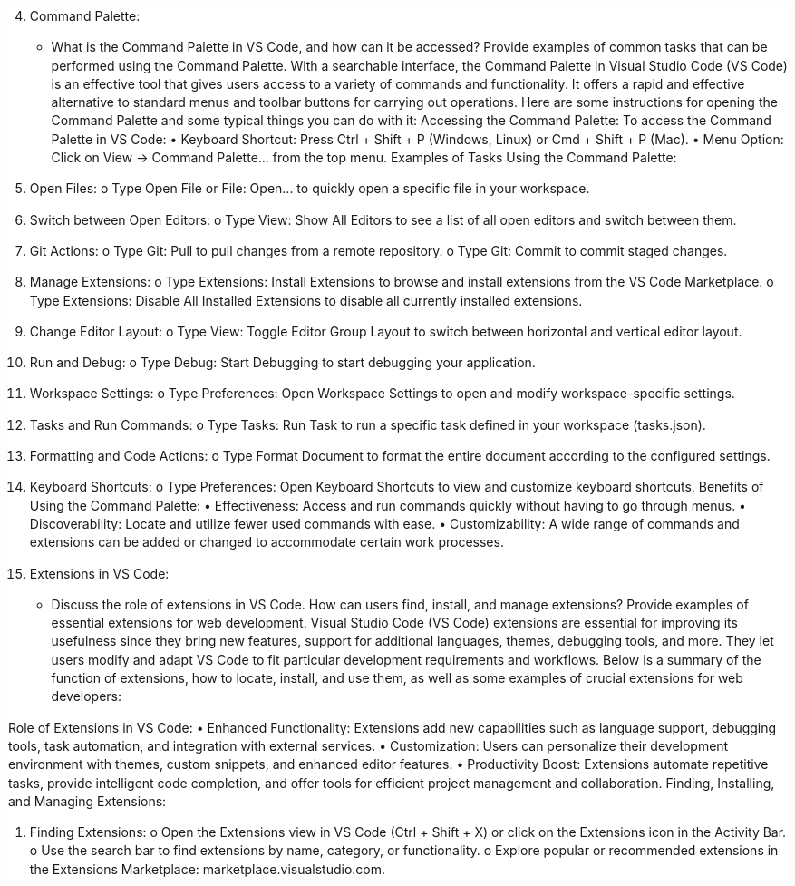 4. Command Palette:
   - What is the Command Palette in VS Code, and how can it be accessed? Provide examples of common tasks that can be performed using the Command Palette.
With a searchable interface, the Command Palette in Visual Studio Code (VS Code) is an effective tool that gives users access to a variety of commands and functionality. It offers a rapid and effective alternative to standard menus and toolbar buttons for carrying out operations. Here are some instructions for opening the Command Palette and some typical things you can do with it:
Accessing the Command Palette:
To access the Command Palette in VS Code:
•	Keyboard Shortcut: Press Ctrl + Shift + P (Windows, Linux) or Cmd + Shift + P (Mac).
•	Menu Option: Click on View -> Command Palette... from the top menu.
Examples of Tasks Using the Command Palette:
1.	Open Files:
o	Type Open File or File: Open... to quickly open a specific file in your workspace.
2.	Switch between Open Editors:
o	Type View: Show All Editors to see a list of all open editors and switch between them.
3.	Git Actions:
o	Type Git: Pull to pull changes from a remote repository.
o	Type Git: Commit to commit staged changes.
4.	Manage Extensions:
o	Type Extensions: Install Extensions to browse and install extensions from the VS Code Marketplace.
o	Type Extensions: Disable All Installed Extensions to disable all currently installed extensions.
5.	Change Editor Layout:
o	Type View: Toggle Editor Group Layout to switch between horizontal and vertical editor layout.
6.	Run and Debug:
o	Type Debug: Start Debugging to start debugging your application.
7.	Workspace Settings:
o	Type Preferences: Open Workspace Settings to open and modify workspace-specific settings.
8.	Tasks and Run Commands:
o	Type Tasks: Run Task to run a specific task defined in your workspace (tasks.json).
9.	Formatting and Code Actions:
o	Type Format Document to format the entire document according to the configured settings.
10.	Keyboard Shortcuts:
o	Type Preferences: Open Keyboard Shortcuts to view and customize keyboard shortcuts.
Benefits of Using the Command Palette:
• Effectiveness: Access and run commands quickly without having to go through menus.
• Discoverability: Locate and utilize fewer used commands with ease.
• Customizability: A wide range of commands and extensions can be added or changed to accommodate certain work processes.

5. Extensions in VS Code:
   - Discuss the role of extensions in VS Code. How can users find, install, and manage extensions? Provide examples of essential extensions for web development.
Visual Studio Code (VS Code) extensions are essential for improving its usefulness since they bring new features, support for additional languages, themes, debugging tools, and more. They let users modify and adapt VS Code to fit particular development requirements and workflows. Below is a summary of the function of extensions, how to locate, install, and use them, as well as some examples of crucial extensions for web developers:

Role of Extensions in VS Code:
•	Enhanced Functionality: Extensions add new capabilities such as language support, debugging tools, task automation, and integration with external services.
•	Customization: Users can personalize their development environment with themes, custom snippets, and enhanced editor features.
•	Productivity Boost: Extensions automate repetitive tasks, provide intelligent code completion, and offer tools for efficient project management and collaboration.
Finding, Installing, and Managing Extensions:
1.	Finding Extensions:
o	Open the Extensions view in VS Code (Ctrl + Shift + X) or click on the Extensions icon in the Activity Bar.
o	Use the search bar to find extensions by name, category, or functionality.
o	Explore popular or recommended extensions in the Extensions Marketplace: marketplace.visualstudio.com.